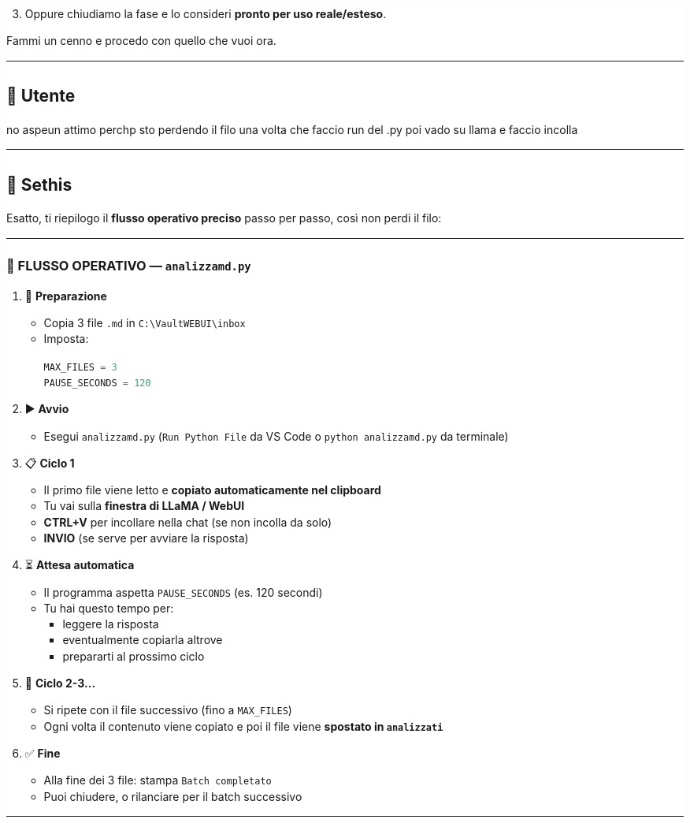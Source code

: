 3. Oppure chiudiamo la fase e lo consideri **pronto per uso reale/esteso**.

Fammi un cenno e procedo con quello che vuoi ora.

---

## 👤 **Utente**

no aspeun attimo perchp sto perdendo il filo una volta che faccio run del .py poi vado su llama e faccio incolla

---

## 🤖 **Sethis**

Esatto, ti riepilogo il **flusso operativo preciso** passo per passo, così non perdi il filo:

---

### 🔁 FLUSSO OPERATIVO — `analizzamd.py`

1. 🔧 **Preparazione**
   - Copia 3 file `.md` in `C:\VaultWEBUI\inbox`
   - Imposta:  
     ```python
     MAX_FILES = 3
     PAUSE_SECONDS = 120
     ```

2. ▶️ **Avvio**
   - Esegui `analizzamd.py` (`Run Python File` da VS Code o `python analizzamd.py` da terminale)

3. 📋 **Ciclo 1**
   - Il primo file viene letto e **copiato automaticamente nel clipboard**
   - Tu vai sulla **finestra di LLaMA / WebUI**
   - **CTRL+V** per incollare nella chat (se non incolla da solo)
   - **INVIO** (se serve per avviare la risposta)

4. ⏳ **Attesa automatica**
   - Il programma aspetta `PAUSE_SECONDS` (es. 120 secondi)
   - Tu hai questo tempo per:
     - leggere la risposta
     - eventualmente copiarla altrove
     - prepararti al prossimo ciclo

5. 🔁 **Ciclo 2-3...**
   - Si ripete con il file successivo (fino a `MAX_FILES`)
   - Ogni volta il contenuto viene copiato e poi il file viene **spostato in `analizzati`**

6. ✅ **Fine**
   - Alla fine dei 3 file: stampa `Batch completato`
   - Puoi chiudere, o rilanciare per il batch successivo

---
